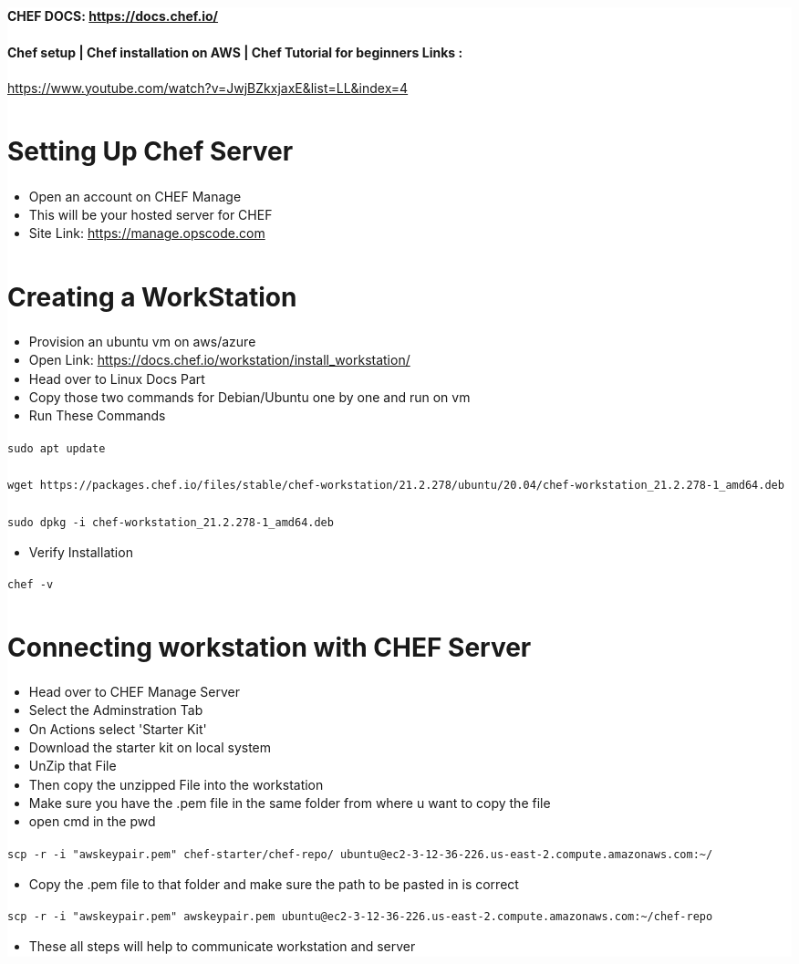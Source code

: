 #### CHEF DOCS: https://docs.chef.io/

#### Chef setup | Chef installation on AWS | Chef Tutorial for beginners Links :
https://www.youtube.com/watch?v=JwjBZkxjaxE&list=LL&index=4


# Setting Up Chef Server
* Open an account on CHEF Manage
* This will be your hosted server for CHEF
* Site Link: https://manage.opscode.com

# Creating a WorkStation
* Provision an ubuntu vm on aws/azure 
* Open Link: https://docs.chef.io/workstation/install_workstation/
* Head over to Linux Docs Part
* Copy those two commands for Debian/Ubuntu one by one and run on vm
* Run These Commands
```
sudo apt update

wget https://packages.chef.io/files/stable/chef-workstation/21.2.278/ubuntu/20.04/chef-workstation_21.2.278-1_amd64.deb

sudo dpkg -i chef-workstation_21.2.278-1_amd64.deb

```
* Verify Installation
```
chef -v
```

# Connecting workstation with CHEF Server
* Head over to CHEF Manage Server
* Select the Adminstration Tab
* On Actions select 'Starter Kit'
* Download the starter kit on local system
* UnZip that File
* Then copy the unzipped File into the workstation
* Make sure you have the .pem file in the same folder from where u want to copy the file
* open cmd in the pwd
```
scp -r -i "awskeypair.pem" chef-starter/chef-repo/ ubuntu@ec2-3-12-36-226.us-east-2.compute.amazonaws.com:~/
```
* Copy the .pem file to that folder and make sure the path to be pasted in is correct
```
scp -r -i "awskeypair.pem" awskeypair.pem ubuntu@ec2-3-12-36-226.us-east-2.compute.amazonaws.com:~/chef-repo
```
* These all steps will help to communicate workstation and server

